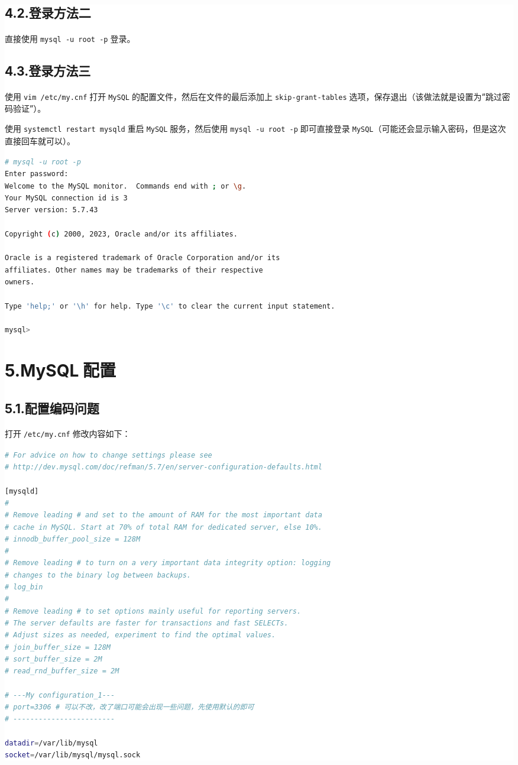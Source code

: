 ## 4.2.登录方法二

直接使用 `mysql -u root -p` 登录。

## 4.3.登录方法三

使用 `vim /etc/my.cnf` 打开 `MySQL` 的配置文件，然后在文件的最后添加上 `skip-grant-tables` 选项，保存退出（该做法就是设置为“跳过密码验证”）。

使用 `systemctl restart mysqld` 重启 `MySQL` 服务，然后使用 `mysql -u root -p` 即可直接登录 `MySQL`（可能还会显示输入密码，但是这次直接回车就可以）。

```bash
# mysql -u root -p
Enter password: 
Welcome to the MySQL monitor.  Commands end with ; or \g.
Your MySQL connection id is 3
Server version: 5.7.43

Copyright (c) 2000, 2023, Oracle and/or its affiliates.

Oracle is a registered trademark of Oracle Corporation and/or its
affiliates. Other names may be trademarks of their respective
owners.

Type 'help;' or '\h' for help. Type '\c' to clear the current input statement.

mysql> 
```

# 5.MySQL 配置

## 5.1.配置编码问题

打开 `/etc/my.cnf` 修改内容如下：

```bash
# For advice on how to change settings please see
# http://dev.mysql.com/doc/refman/5.7/en/server-configuration-defaults.html

[mysqld]
#
# Remove leading # and set to the amount of RAM for the most important data
# cache in MySQL. Start at 70% of total RAM for dedicated server, else 10%.
# innodb_buffer_pool_size = 128M
#
# Remove leading # to turn on a very important data integrity option: logging
# changes to the binary log between backups.
# log_bin
#
# Remove leading # to set options mainly useful for reporting servers.
# The server defaults are faster for transactions and fast SELECTs.
# Adjust sizes as needed, experiment to find the optimal values.
# join_buffer_size = 128M
# sort_buffer_size = 2M
# read_rnd_buffer_size = 2M

# ---My configuration_1---
# port=3306 # 可以不改，改了端口可能会出现一些问题，先使用默认的即可
# ------------------------

datadir=/var/lib/mysql
socket=/var/lib/mysql/mysql.sock

```